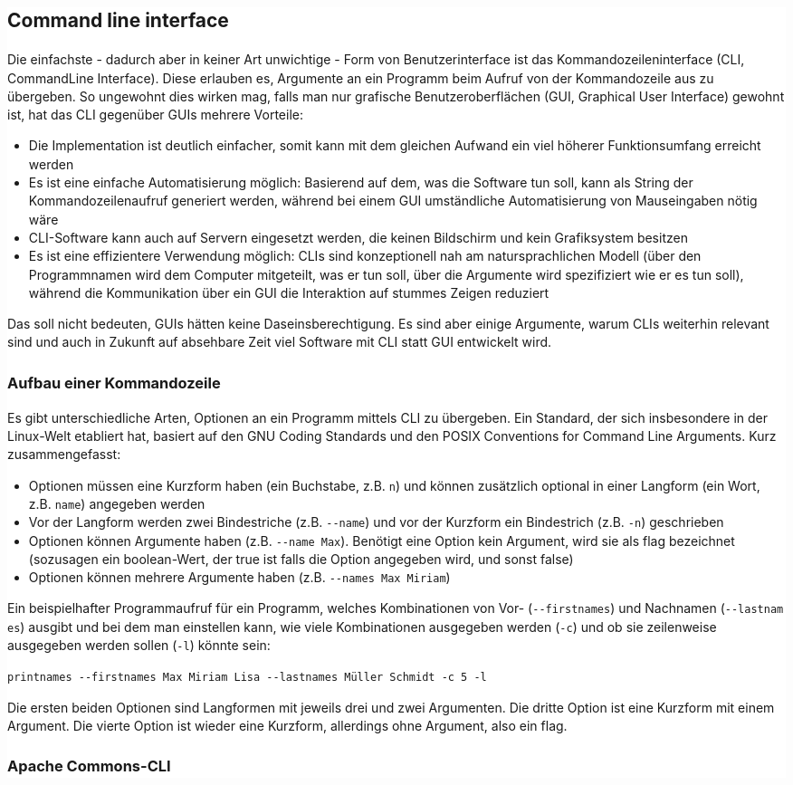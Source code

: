 ## Command line interface

Die einfachste - dadurch aber in keiner Art unwichtige - Form von Benutzerinterface ist das Kommandozeileninterface (CLI, CommandLine Interface). Diese erlauben es, Argumente an ein Programm beim Aufruf von der Kommandozeile aus zu übergeben. So ungewohnt dies wirken mag, falls man nur grafische Benutzeroberflächen (GUI, Graphical User Interface) gewohnt ist, hat das CLI gegenüber GUIs mehrere Vorteile:

 * Die Implementation ist deutlich einfacher, somit kann mit dem gleichen Aufwand ein viel höherer Funktionsumfang erreicht werden
 * Es ist eine einfache Automatisierung möglich: Basierend auf dem, was die Software tun soll, kann als String der Kommandozeilenaufruf generiert werden, während bei einem GUI umständliche Automatisierung von Mauseingaben nötig wäre
 * CLI-Software kann auch auf Servern eingesetzt werden, die keinen Bildschirm und kein Grafiksystem besitzen
 * Es ist eine effizientere Verwendung möglich: CLIs sind konzeptionell nah am natursprachlichen Modell (über den Programmnamen wird dem Computer mitgeteilt, was er tun soll, über die Argumente wird spezifiziert wie er es tun soll), während die Kommunikation über ein GUI die Interaktion auf stummes Zeigen reduziert

Das soll nicht bedeuten, GUIs hätten keine Daseinsberechtigung. Es sind aber einige Argumente, warum CLIs weiterhin relevant sind und auch in Zukunft auf absehbare Zeit viel Software mit CLI statt GUI entwickelt wird. 

### Aufbau einer Kommandozeile

Es gibt unterschiedliche Arten, Optionen an ein Programm mittels CLI zu übergeben. Ein Standard, der sich insbesondere in der Linux-Welt etabliert hat, basiert auf den GNU Coding Standards und den POSIX Conventions for Command Line Arguments. Kurz zusammengefasst:

 * Optionen müssen eine Kurzform haben (ein Buchstabe, z.B. ```n```) und können zusätzlich optional in einer Langform (ein Wort, z.B. ```name```) angegeben werden
 * Vor der Langform werden zwei Bindestriche (z.B. ```--name```) und vor der Kurzform ein Bindestrich (z.B. ```-n```) geschrieben
 * Optionen können Argumente haben (z.B. ```--name Max```). Benötigt eine Option kein Argument, wird sie als flag bezeichnet (sozusagen ein boolean-Wert, der true ist falls die Option angegeben wird, und sonst false)
 * Optionen können mehrere Argumente haben (z.B. ```--names Max Miriam```)

Ein beispielhafter Programmaufruf für ein Programm, welches Kombinationen von Vor- (```--firstnames```) und Nachnamen (```--lastnames```) ausgibt und bei dem man einstellen kann, wie viele Kombinationen ausgegeben werden (```-c```) und ob sie zeilenweise ausgegeben werden sollen (```-l```) könnte sein:

```
printnames --firstnames Max Miriam Lisa --lastnames Müller Schmidt -c 5 -l
```

Die ersten beiden Optionen sind Langformen mit jeweils drei und zwei Argumenten. Die dritte Option ist eine Kurzform mit einem Argument. Die vierte Option ist wieder eine Kurzform, allerdings ohne Argument, also ein flag.  

### Apache Commons-CLI
